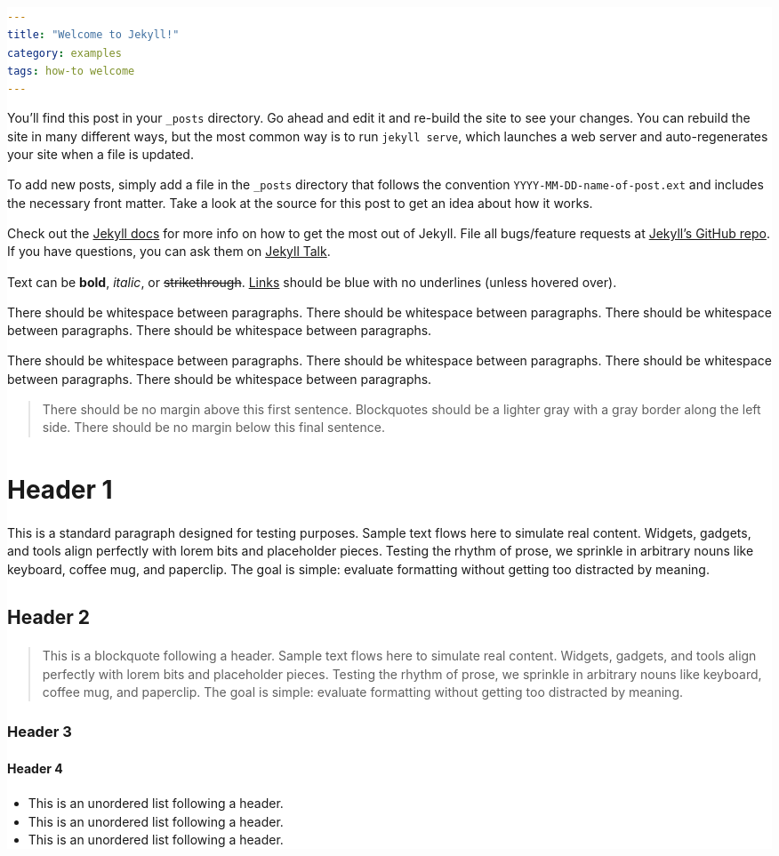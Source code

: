 ```yaml
---
title: "Welcome to Jekyll!"
category: examples
tags: how-to welcome
---
```


You’ll find this post in your `_posts` directory. Go ahead and edit it and re-build the site to see your changes. You can rebuild the site in many different ways, but the most common way is to run `jekyll serve`, which launches a web server and auto-regenerates your site when a file is updated.

To add new posts, simply add a file in the `_posts` directory that follows the convention `YYYY-MM-DD-name-of-post.ext` and includes the necessary front matter. Take a look at the source for this post to get an idea about how it works.

Check out the [Jekyll docs][jekyll-docs] for more info on how to get the most out of Jekyll. File all bugs/feature requests at [Jekyll’s GitHub repo][jekyll-gh]. If you have questions, you can ask them on [Jekyll Talk][jekyll-talk].

[jekyll-docs]: https://jekyllrb.com/docs/home
[jekyll-gh]: https://github.com/jekyll/jekyll
[jekyll-talk]: https://talk.jekyllrb.com/

Text can be **bold**, *italic*, or ~~strikethrough~~. [Links](https://github.com) should be blue with no underlines (unless hovered over).

There should be whitespace between paragraphs. There should be whitespace between paragraphs. There should be whitespace between paragraphs. There should be whitespace between paragraphs.

There should be whitespace between paragraphs. There should be whitespace between paragraphs. There should be whitespace between paragraphs. There should be whitespace between paragraphs.

> There should be no margin above this first sentence.
> Blockquotes should be a lighter gray with a gray border along the left side.
> There should be no margin below this final sentence.

# Header 1

This is a standard paragraph designed for testing purposes. Sample text flows here to simulate real content. Widgets, gadgets, and tools align perfectly with lorem bits and placeholder pieces. Testing the rhythm of prose, we sprinkle in arbitrary nouns like keyboard, coffee mug, and paperclip. The goal is simple: evaluate formatting without getting too distracted by meaning.


## Header 2

> This is a blockquote following a header. Sample text flows here to simulate real content. Widgets, gadgets, and tools align perfectly with lorem bits and placeholder pieces. Testing the rhythm of prose, we sprinkle in arbitrary nouns like keyboard, coffee mug, and paperclip. The goal is simple: evaluate formatting without getting too distracted by meaning.

### Header 3

#### Header 4

- This is an unordered list following a header.
- This is an unordered list following a header.
- This is an unordered list following a header.


[^1]: This is the first footnote.
[^2]: Here's one with multiple paragraphs and code.